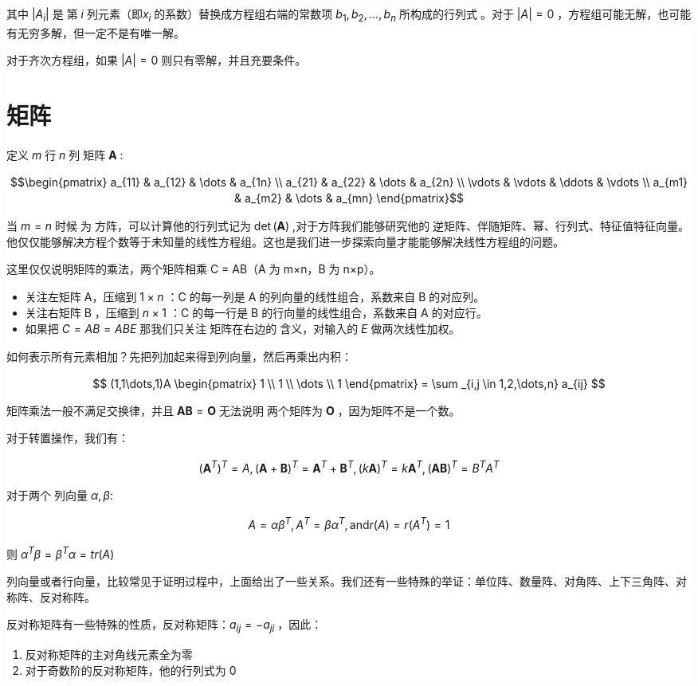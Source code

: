 其中 $|A_{i}|$ 是 第 $i$ 列元素（即$x_{i}$ 的系数）替换成方程组右端的常数项   $b_{1},b_{2},\dots ,b_{n}$ 所构成的行列式 。对于 $|A| = 0$ ，方程组可能无解，也可能有无穷多解，但一定不是有唯一解。

对于齐次方程组，如果 $|A| = 0$ 则只有零解，并且充要条件。 


# 矩阵

定义 $m$  行 $n$ 列 矩阵 $\mathbf{A}$ :

$$\begin{pmatrix}
a_{11} & a_{12} & \dots & a_{1n} \\
a_{21} & a_{22} & \dots & a_{2n} \\
\vdots & \vdots & \ddots & \vdots \\
a_{m1} & a_{m2} & \dots & a_{mn}
\end{pmatrix}$$

当 $m=n$ 时候 为 方阵，可以计算他的行列式记为 $\det(\mathbf{A})$  ,对于方阵我们能够研究他的 逆矩阵、伴随矩阵、幂、行列式、特征值特征向量。他仅仅能够解决方程个数等于未知量的线性方程组。这也是我们进一步探索向量才能能够解决线性方程组的问题。

这里仅仅说明矩阵的乘法，两个矩阵相乘 C = AB（A 为 m×n，B 为 n×p）。
- 关注左矩阵 A，压缩到 $1\times n$ ：C 的每一列是 A 的列向量的线性组合，系数来自 B 的对应列。
- 关注右矩阵 B ，压缩到 $n \times 1$ ：C 的每一行是 B 的行向量的线性组合，系数来自 A 的对应行。
- 如果把 $C =AB = ABE$ 那我们只关注 矩阵在右边的 含义，对输入的 $E$  做两次线性加权。

如何表示所有元素相加？先把列加起来得到列向量，然后再乘出内积：

$$
(1,1\dots,1)A \begin{pmatrix}
1 \\
1 \\
\dots \\
1
\end{pmatrix} = \sum _{i,j \in 1,2,\dots,n} a_{ij}
$$

矩阵乘法一般不满足交换律，并且 $\mathbf{AB} = \mathbf{O}$   无法说明 两个矩阵为 $\mathbf{O}$ ，因为矩阵不是一个数。

对于转置操作，我们有：

$$
(\mathbf{A}^{T})^{T} = A,(\mathbf{A}+ \mathbf{B})^{T} = \mathbf{A}^{T} + \mathbf{B}^{T},(k\mathbf{A})^{T} = k \mathbf{A}^{T},(\mathbf{AB})^{T} = B^{T}A^{T}
$$

对于两个 列向量 $\alpha,\beta$:

$$
A = \alpha \beta ^{T}, A^{T} = \beta \alpha ^{T}, \text{and} r(A) = r(A^{T}) = 1
$$

则 $\alpha^T \beta = \beta^T \alpha = tr(A)$

列向量或者行向量，比较常见于证明过程中，上面给出了一些关系。我们还有一些特殊的举证：单位阵、数量阵、对角阵、上下三角阵、对称阵、反对称阵。

反对称矩阵有一些特殊的性质，反对称矩阵：$a_{ij} = -a_{ji}$ ，因此：
 
1. 反对称矩阵的主对角线元素全为零
2. 对于奇数阶的反对称矩阵，他的行列式为 $0$
